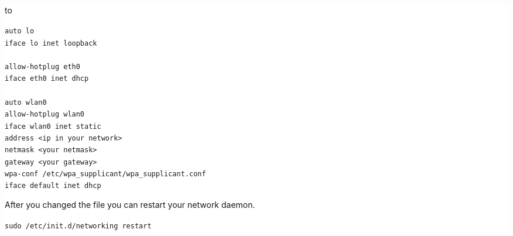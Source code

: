 to 

```
auto lo
iface lo inet loopback

allow-hotplug eth0
iface eth0 inet dhcp

auto wlan0
allow-hotplug wlan0
iface wlan0 inet static
address <ip in your network>
netmask <your netmask>
gateway <your gateway>
wpa-conf /etc/wpa_supplicant/wpa_supplicant.conf
iface default inet dhcp
```

After you changed the file you can restart your network daemon.

```
sudo /etc/init.d/networking restart
```